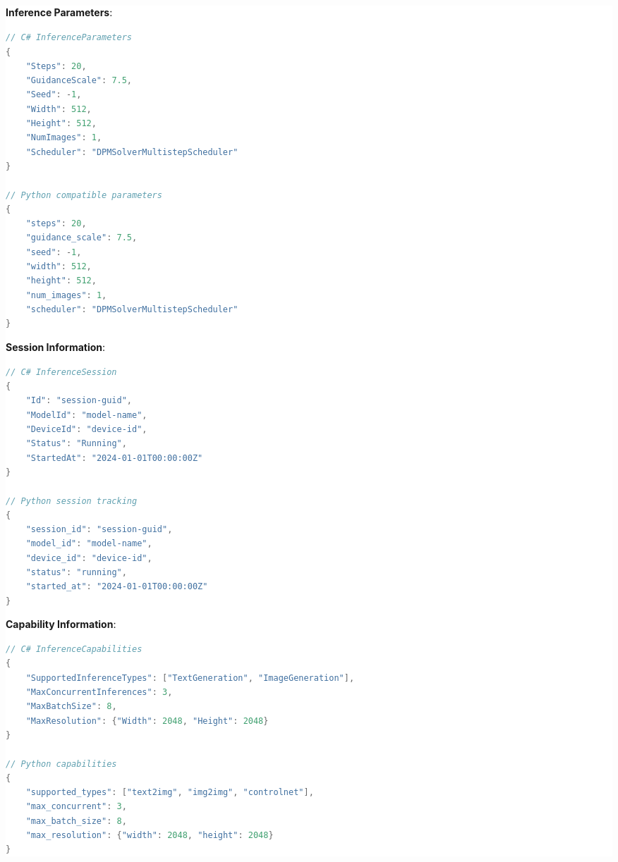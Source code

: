 **Inference Parameters**:
```csharp
// C# InferenceParameters
{
    "Steps": 20,
    "GuidanceScale": 7.5,
    "Seed": -1,
    "Width": 512,
    "Height": 512,
    "NumImages": 1,
    "Scheduler": "DPMSolverMultistepScheduler"
}

// Python compatible parameters
{
    "steps": 20,
    "guidance_scale": 7.5,
    "seed": -1,
    "width": 512,
    "height": 512,
    "num_images": 1,
    "scheduler": "DPMSolverMultistepScheduler"
}
```

**Session Information**:
```csharp
// C# InferenceSession
{
    "Id": "session-guid",
    "ModelId": "model-name",
    "DeviceId": "device-id", 
    "Status": "Running",
    "StartedAt": "2024-01-01T00:00:00Z"
}

// Python session tracking
{
    "session_id": "session-guid",
    "model_id": "model-name",
    "device_id": "device-id",
    "status": "running",
    "started_at": "2024-01-01T00:00:00Z"
}
```

**Capability Information**:
```csharp
// C# InferenceCapabilities
{
    "SupportedInferenceTypes": ["TextGeneration", "ImageGeneration"],
    "MaxConcurrentInferences": 3,
    "MaxBatchSize": 8,
    "MaxResolution": {"Width": 2048, "Height": 2048}
}

// Python capabilities
{
    "supported_types": ["text2img", "img2img", "controlnet"],
    "max_concurrent": 3,
    "max_batch_size": 8,
    "max_resolution": {"width": 2048, "height": 2048}
}
```
